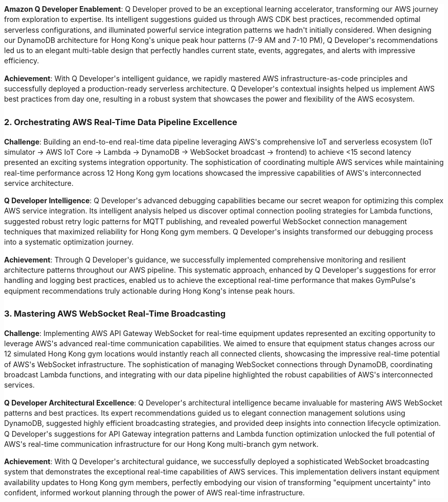 **Amazon Q Developer Enablement**: Q Developer proved to be an exceptional learning accelerator, transforming our AWS journey from exploration to expertise. Its intelligent suggestions guided us through AWS CDK best practices, recommended optimal serverless configurations, and illuminated powerful service integration patterns we hadn't initially considered. When designing our DynamoDB architecture for Hong Kong's unique peak hour patterns (7-9 AM and 7-10 PM), Q Developer's recommendations led us to an elegant multi-table design that perfectly handles current state, events, aggregates, and alerts with impressive efficiency.

**Achievement**: With Q Developer's intelligent guidance, we rapidly mastered AWS infrastructure-as-code principles and successfully deployed a production-ready serverless architecture. Q Developer's contextual insights helped us implement AWS best practices from day one, resulting in a robust system that showcases the power and flexibility of the AWS ecosystem.

### 2. Orchestrating AWS Real-Time Data Pipeline Excellence

**Challenge**: Building an end-to-end real-time data pipeline leveraging AWS's comprehensive IoT and serverless ecosystem (IoT simulator → AWS IoT Core → Lambda → DynamoDB → WebSocket broadcast → frontend) to achieve <15 second latency presented an exciting systems integration opportunity. The sophistication of coordinating multiple AWS services while maintaining real-time performance across 12 Hong Kong gym locations showcased the impressive capabilities of AWS's interconnected service architecture.

**Q Developer Intelligence**: Q Developer's advanced debugging capabilities became our secret weapon for optimizing this complex AWS service integration. Its intelligent analysis helped us discover optimal connection pooling strategies for Lambda functions, suggested robust retry logic patterns for MQTT publishing, and revealed powerful WebSocket connection management techniques that maximized reliability for Hong Kong gym members. Q Developer's insights transformed our debugging process into a systematic optimization journey.

**Achievement**: Through Q Developer's guidance, we successfully implemented comprehensive monitoring and resilient architecture patterns throughout our AWS pipeline. This systematic approach, enhanced by Q Developer's suggestions for error handling and logging best practices, enabled us to achieve the exceptional real-time performance that makes GymPulse's equipment recommendations truly actionable during Hong Kong's intense peak hours.

### 3. Mastering AWS WebSocket Real-Time Broadcasting

**Challenge**: Implementing AWS API Gateway WebSocket for real-time equipment updates represented an exciting opportunity to leverage AWS's advanced real-time communication capabilities. We aimed to ensure that equipment status changes across our 12 simulated Hong Kong gym locations would instantly reach all connected clients, showcasing the impressive real-time potential of AWS's WebSocket infrastructure. The sophistication of managing WebSocket connections through DynamoDB, coordinating broadcast Lambda functions, and integrating with our data pipeline highlighted the robust capabilities of AWS's interconnected services.

**Q Developer Architectural Excellence**: Q Developer's architectural intelligence became invaluable for mastering AWS WebSocket patterns and best practices. Its expert recommendations guided us to elegant connection management solutions using DynamoDB, suggested highly efficient broadcasting strategies, and provided deep insights into connection lifecycle optimization. Q Developer's suggestions for API Gateway integration patterns and Lambda function optimization unlocked the full potential of AWS's real-time communication infrastructure for our Hong Kong multi-branch gym network.

**Achievement**: With Q Developer's architectural guidance, we successfully deployed a sophisticated WebSocket broadcasting system that demonstrates the exceptional real-time capabilities of AWS services. This implementation delivers instant equipment availability updates to Hong Kong gym members, perfectly embodying our vision of transforming "equipment uncertainty" into confident, informed workout planning through the power of AWS real-time infrastructure.
